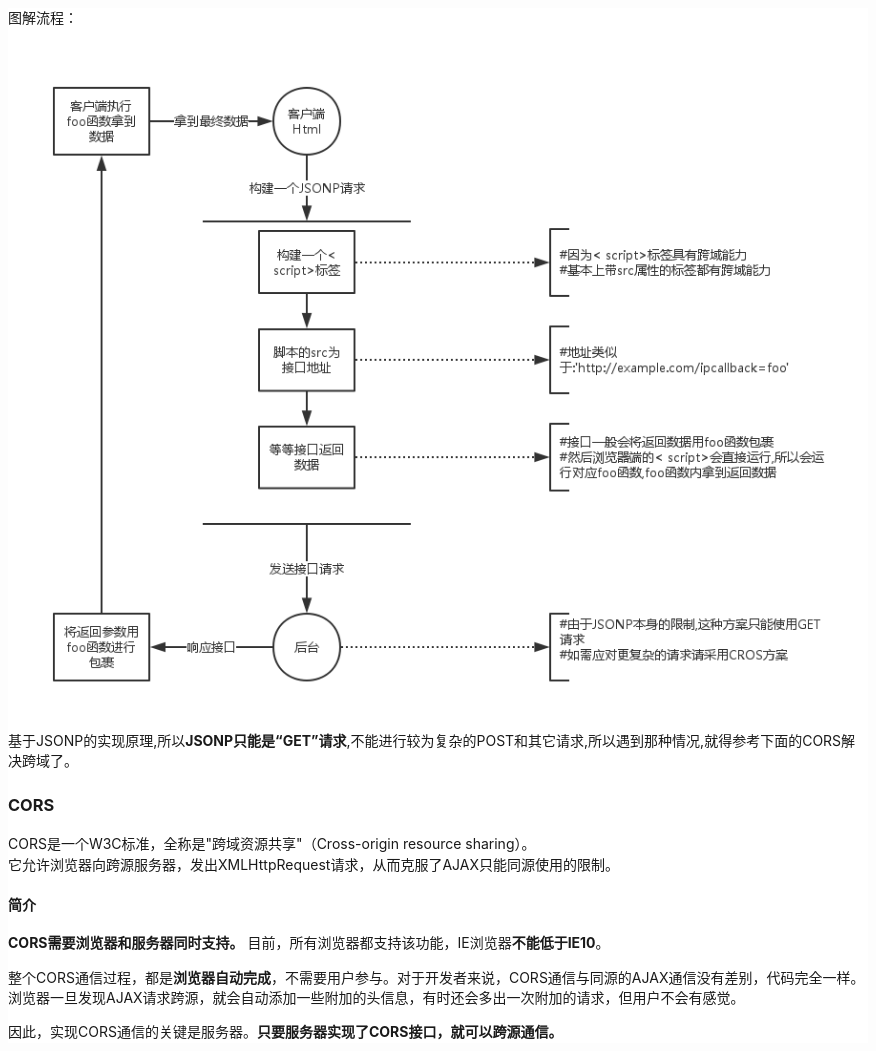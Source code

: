 图解流程：  

![JSONP图解流程](./images/1.png)

基于JSONP的实现原理,所以**JSONP只能是“GET”请求**,不能进行较为复杂的POST和其它请求,所以遇到那种情况,就得参考下面的CORS解决跨域了。


### CORS

CORS是一个W3C标准，全称是"跨域资源共享"（Cross-origin resource sharing）。  
它允许浏览器向跨源服务器，发出XMLHttpRequest请求，从而克服了AJAX只能同源使用的限制。

#### 简介

**CORS需要浏览器和服务器同时支持。** 目前，所有浏览器都支持该功能，IE浏览器**不能低于IE10**。

整个CORS通信过程，都是**浏览器自动完成**，不需要用户参与。对于开发者来说，CORS通信与同源的AJAX通信没有差别，代码完全一样。浏览器一旦发现AJAX请求跨源，就会自动添加一些附加的头信息，有时还会多出一次附加的请求，但用户不会有感觉。

因此，实现CORS通信的关键是服务器。**只要服务器实现了CORS接口，就可以跨源通信。**
